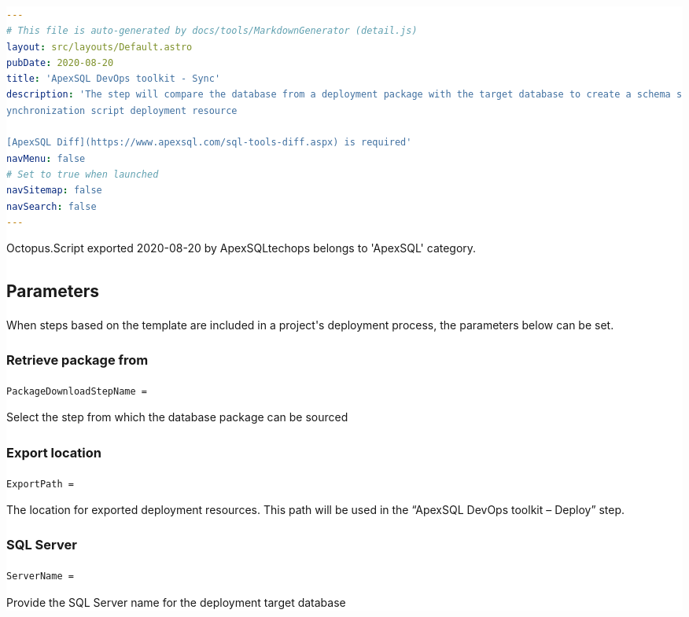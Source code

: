 ```yaml
---
# This file is auto-generated by docs/tools/MarkdownGenerator (detail.js)
layout: src/layouts/Default.astro
pubDate: 2020-08-20
title: 'ApexSQL DevOps toolkit - Sync'
description: 'The step will compare the database from a deployment package with the target database to create a schema synchronization script deployment resource

[ApexSQL Diff](https://www.apexsql.com/sql-tools-diff.aspx) is required'
navMenu: false
# Set to true when launched
navSitemap: false
navSearch: false
---
```


Octopus.Script exported 2020-08-20 by ApexSQLtechops belongs to 'ApexSQL' category.

## Parameters

When steps based on the template are included in a project's deployment process, the parameters below can be set.


<div class="param">

### Retrieve package from

`PackageDownloadStepName = `

Select the step from which the database package can be sourced

</div>
        
<div class="param">

### Export location

`ExportPath = `

The location for exported deployment resources. This path will be used in the “ApexSQL DevOps toolkit – Deploy” step. 

</div>
        
<div class="param">

### SQL Server

`ServerName = `

Provide the SQL Server name for the deployment target database

</div>
        
<div class="param">
